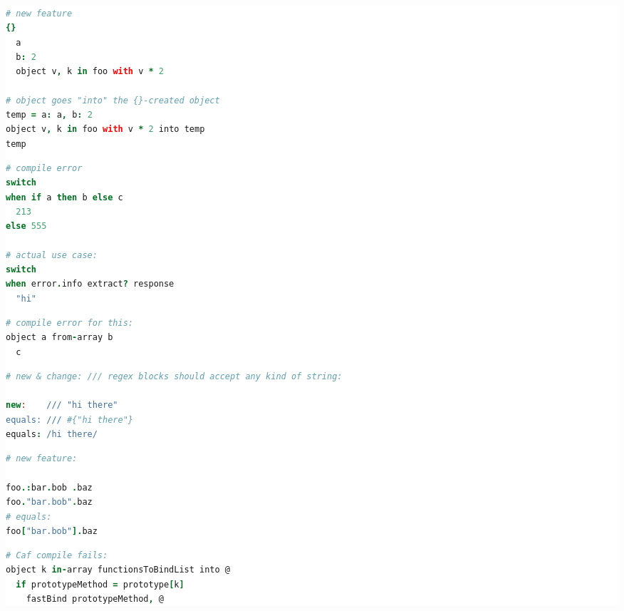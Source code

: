 ```coffeescript
# new feature
{}
  a
  b: 2
  object v, k in foo with v * 2

# object goes "into" the {}-created object
temp = a: a, b: 2
object v, k in foo with v * 2 into temp
temp

```

```coffeescript
# compile error
switch
when if a then b else c
  213
else 555

# actual use case:
switch
when error.info extract? response
  "hi"

```

```coffeescript
# compile error for this:
object a from-array b
  c
```

```coffeescript
# new & change: /// regex blocks should accept any kind of string:

new:    /// "hi there"
equals: /// #{"hi there"}
equals: /hi there/
```

```coffeescript
# new feature:

foo.:bar.bob .baz
foo."bar.bob".baz
# equals:
foo["bar.bob"].baz

```

```coffeescript
# Caf compile fails:
object k in-array functionsToBindList into @
  if prototypeMethod = prototype[k]
    fastBind prototypeMethod, @
```
